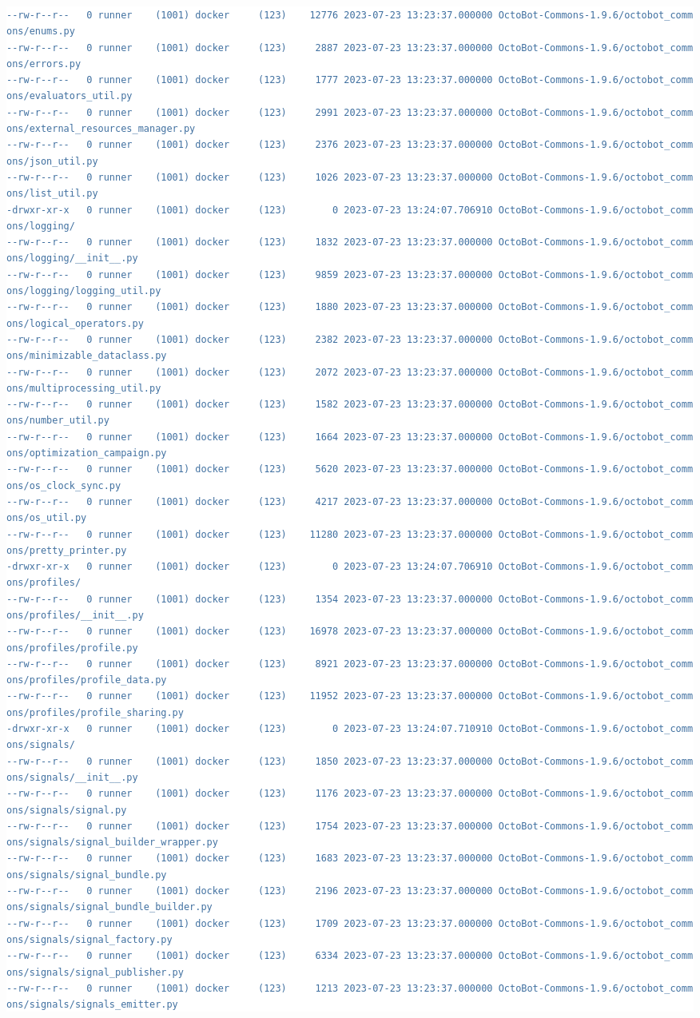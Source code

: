 ```diff
--rw-r--r--   0 runner    (1001) docker     (123)    12776 2023-07-23 13:23:37.000000 OctoBot-Commons-1.9.6/octobot_commons/enums.py
--rw-r--r--   0 runner    (1001) docker     (123)     2887 2023-07-23 13:23:37.000000 OctoBot-Commons-1.9.6/octobot_commons/errors.py
--rw-r--r--   0 runner    (1001) docker     (123)     1777 2023-07-23 13:23:37.000000 OctoBot-Commons-1.9.6/octobot_commons/evaluators_util.py
--rw-r--r--   0 runner    (1001) docker     (123)     2991 2023-07-23 13:23:37.000000 OctoBot-Commons-1.9.6/octobot_commons/external_resources_manager.py
--rw-r--r--   0 runner    (1001) docker     (123)     2376 2023-07-23 13:23:37.000000 OctoBot-Commons-1.9.6/octobot_commons/json_util.py
--rw-r--r--   0 runner    (1001) docker     (123)     1026 2023-07-23 13:23:37.000000 OctoBot-Commons-1.9.6/octobot_commons/list_util.py
-drwxr-xr-x   0 runner    (1001) docker     (123)        0 2023-07-23 13:24:07.706910 OctoBot-Commons-1.9.6/octobot_commons/logging/
--rw-r--r--   0 runner    (1001) docker     (123)     1832 2023-07-23 13:23:37.000000 OctoBot-Commons-1.9.6/octobot_commons/logging/__init__.py
--rw-r--r--   0 runner    (1001) docker     (123)     9859 2023-07-23 13:23:37.000000 OctoBot-Commons-1.9.6/octobot_commons/logging/logging_util.py
--rw-r--r--   0 runner    (1001) docker     (123)     1880 2023-07-23 13:23:37.000000 OctoBot-Commons-1.9.6/octobot_commons/logical_operators.py
--rw-r--r--   0 runner    (1001) docker     (123)     2382 2023-07-23 13:23:37.000000 OctoBot-Commons-1.9.6/octobot_commons/minimizable_dataclass.py
--rw-r--r--   0 runner    (1001) docker     (123)     2072 2023-07-23 13:23:37.000000 OctoBot-Commons-1.9.6/octobot_commons/multiprocessing_util.py
--rw-r--r--   0 runner    (1001) docker     (123)     1582 2023-07-23 13:23:37.000000 OctoBot-Commons-1.9.6/octobot_commons/number_util.py
--rw-r--r--   0 runner    (1001) docker     (123)     1664 2023-07-23 13:23:37.000000 OctoBot-Commons-1.9.6/octobot_commons/optimization_campaign.py
--rw-r--r--   0 runner    (1001) docker     (123)     5620 2023-07-23 13:23:37.000000 OctoBot-Commons-1.9.6/octobot_commons/os_clock_sync.py
--rw-r--r--   0 runner    (1001) docker     (123)     4217 2023-07-23 13:23:37.000000 OctoBot-Commons-1.9.6/octobot_commons/os_util.py
--rw-r--r--   0 runner    (1001) docker     (123)    11280 2023-07-23 13:23:37.000000 OctoBot-Commons-1.9.6/octobot_commons/pretty_printer.py
-drwxr-xr-x   0 runner    (1001) docker     (123)        0 2023-07-23 13:24:07.706910 OctoBot-Commons-1.9.6/octobot_commons/profiles/
--rw-r--r--   0 runner    (1001) docker     (123)     1354 2023-07-23 13:23:37.000000 OctoBot-Commons-1.9.6/octobot_commons/profiles/__init__.py
--rw-r--r--   0 runner    (1001) docker     (123)    16978 2023-07-23 13:23:37.000000 OctoBot-Commons-1.9.6/octobot_commons/profiles/profile.py
--rw-r--r--   0 runner    (1001) docker     (123)     8921 2023-07-23 13:23:37.000000 OctoBot-Commons-1.9.6/octobot_commons/profiles/profile_data.py
--rw-r--r--   0 runner    (1001) docker     (123)    11952 2023-07-23 13:23:37.000000 OctoBot-Commons-1.9.6/octobot_commons/profiles/profile_sharing.py
-drwxr-xr-x   0 runner    (1001) docker     (123)        0 2023-07-23 13:24:07.710910 OctoBot-Commons-1.9.6/octobot_commons/signals/
--rw-r--r--   0 runner    (1001) docker     (123)     1850 2023-07-23 13:23:37.000000 OctoBot-Commons-1.9.6/octobot_commons/signals/__init__.py
--rw-r--r--   0 runner    (1001) docker     (123)     1176 2023-07-23 13:23:37.000000 OctoBot-Commons-1.9.6/octobot_commons/signals/signal.py
--rw-r--r--   0 runner    (1001) docker     (123)     1754 2023-07-23 13:23:37.000000 OctoBot-Commons-1.9.6/octobot_commons/signals/signal_builder_wrapper.py
--rw-r--r--   0 runner    (1001) docker     (123)     1683 2023-07-23 13:23:37.000000 OctoBot-Commons-1.9.6/octobot_commons/signals/signal_bundle.py
--rw-r--r--   0 runner    (1001) docker     (123)     2196 2023-07-23 13:23:37.000000 OctoBot-Commons-1.9.6/octobot_commons/signals/signal_bundle_builder.py
--rw-r--r--   0 runner    (1001) docker     (123)     1709 2023-07-23 13:23:37.000000 OctoBot-Commons-1.9.6/octobot_commons/signals/signal_factory.py
--rw-r--r--   0 runner    (1001) docker     (123)     6334 2023-07-23 13:23:37.000000 OctoBot-Commons-1.9.6/octobot_commons/signals/signal_publisher.py
--rw-r--r--   0 runner    (1001) docker     (123)     1213 2023-07-23 13:23:37.000000 OctoBot-Commons-1.9.6/octobot_commons/signals/signals_emitter.py
```